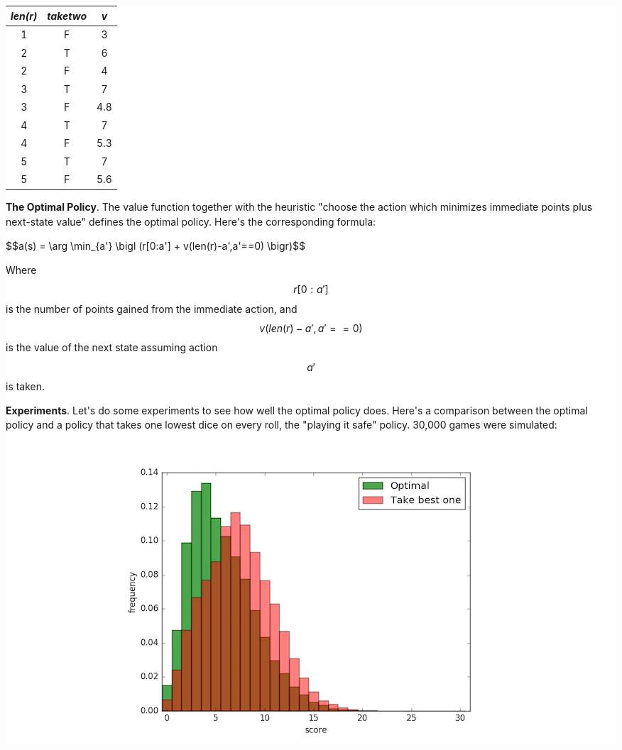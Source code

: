 | _len(r)_ | _taketwo_ | _v_ |
|:-------:|:---------:|:---:|
|    1    |   F   |  3  |
|    2    |    T   |  6  |
|    2    |   F   |  4  |
|    3    |    T   |  7  |
|    3    |   F   | 4.8 |
|    4    |    T   |  7  |
|    4    |   F   | 5.3 |
|    5    |    T   |  7  |
|    5    |   F   | 5.6 |

__The Optimal Policy__. The value function together with the heuristic "choose the action which minimizes immediate points plus next-state value" defines the optimal policy.  Here's the corresponding formula:

<div style="overflow-x: scroll;"> $$a(s) = \arg \min_{a'} \bigl (r[0:a'] + v(len(r)-a',a'==0) \bigr)$$ </div>

Where $$r[0:a']$$ is the number of points gained from the immediate action, and $$v(len(r)-a',a'==0)$$ is the value of the next state assuming action $$a'$$ is taken.

__Experiments__. Let's do some experiments to see how well the optimal policy does.  Here's a comparison between the optimal policy and a policy that takes one lowest dice on every roll, the "playing it safe" policy. 30,000 games were simulated:

<center><img src="bellman/take-one.png"></center>
